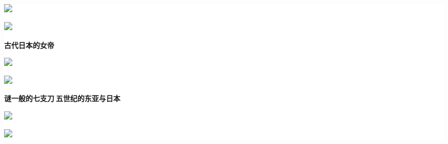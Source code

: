 ![](https://pic3.zhimg.com/v2-783b56a11e21fce715f9b105c5c6d92e_b.jpg)

![](https://pic3.zhimg.com/80/v2-783b56a11e21fce715f9b105c5c6d92e_1440w.jpg)

  

**古代日本的女帝**

![](https://pic4.zhimg.com/v2-fc1fd057fe6d7ab4e80087437b26e13b_b.jpg)

![](https://pic4.zhimg.com/80/v2-fc1fd057fe6d7ab4e80087437b26e13b_1440w.jpg)

  

**谜一般的七支刀 五世纪的东亚与日本**

![](https://pic4.zhimg.com/v2-5dd1eac43b3b349b39dfbe42757c9803_b.jpg)

![](https://pic4.zhimg.com/80/v2-5dd1eac43b3b349b39dfbe42757c9803_1440w.jpg)